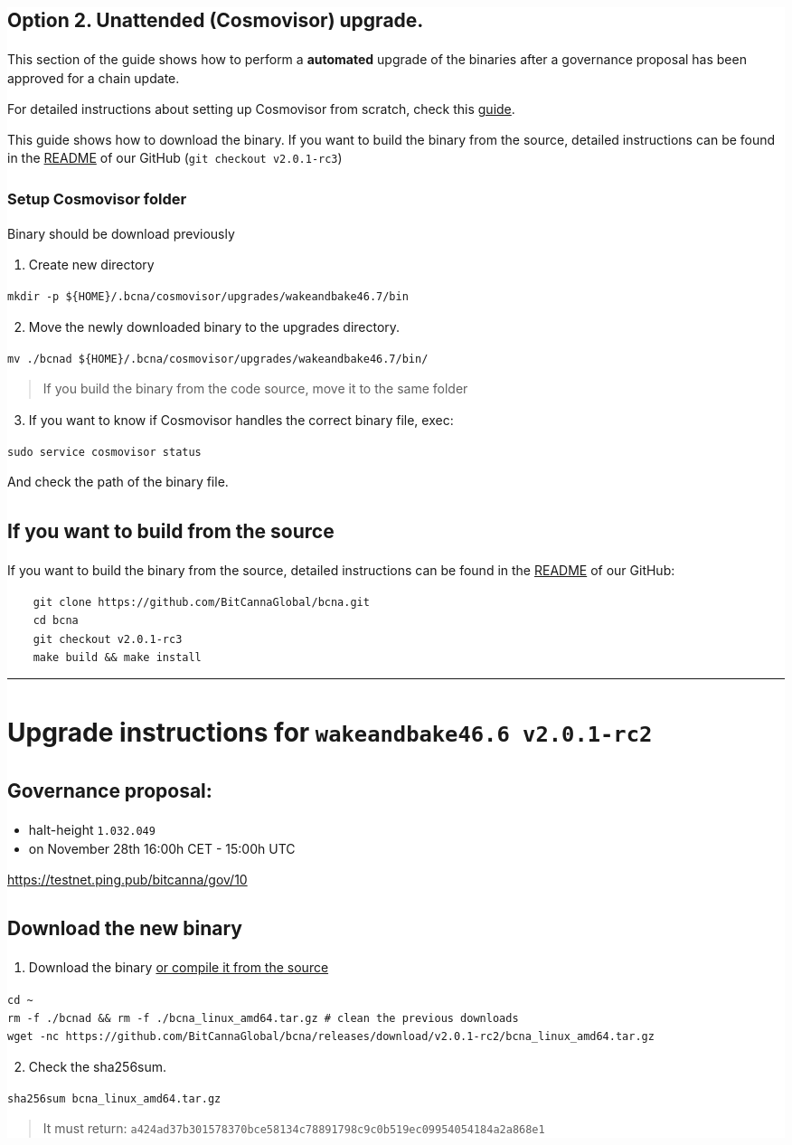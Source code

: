 ## Option 2. Unattended (Cosmovisor) upgrade. 
This section of the guide shows how to perform a **automated** upgrade of the binaries after a governance proposal has been approved for a chain update.

For detailed instructions about setting up Cosmovisor from scratch, check this [guide](https://hackmd.io/jsJCqEyJSHKVOFKjScn3rw).

This guide shows how to download the binary. If you want to build the binary from the source, detailed instructions can be found in the [README](https://github.com/BitCannaGlobal/bcna/blob/main/README.md) of our GitHub (`git checkout v2.0.1-rc3`)

### Setup Cosmovisor folder
Binary should be download previously

1) Create new directory
```
mkdir -p ${HOME}/.bcna/cosmovisor/upgrades/wakeandbake46.7/bin
```
2) Move the newly downloaded binary to the upgrades directory.
```
mv ./bcnad ${HOME}/.bcna/cosmovisor/upgrades/wakeandbake46.7/bin/
```
> If you build the binary from the code source, move it to the same folder

3) If you want to know if Cosmovisor handles the correct binary file, exec:
```
sudo service cosmovisor status
```
And check the path of the binary file.

## If you want to build from the source

 If you want to build the binary from the source, detailed instructions can be found in the [README](https://github.com/BitCannaGlobal/bcna/blob/main/README.md) of our GitHub:
```
    git clone https://github.com/BitCannaGlobal/bcna.git
    cd bcna
    git checkout v2.0.1-rc3
    make build && make install 
```
---------


# Upgrade instructions for `wakeandbake46.6 v2.0.1-rc2`

## Governance proposal: 
* halt-height `1.032.049` 
* on November 28th 16:00h CET - 15:00h UTC

https://testnet.ping.pub/bitcanna/gov/10

## Download the new binary 
1) Download the binary [or compile it from the source](#If-you-want-to-build-from-the-source)
```
cd ~
rm -f ./bcnad && rm -f ./bcna_linux_amd64.tar.gz # clean the previous downloads
wget -nc https://github.com/BitCannaGlobal/bcna/releases/download/v2.0.1-rc2/bcna_linux_amd64.tar.gz
```
2) Check the sha256sum. 
```
sha256sum bcna_linux_amd64.tar.gz
```
> It must return: `a424ad37b301578370bce58134c78891798c9c0b519ec09954054184a2a868e1`
